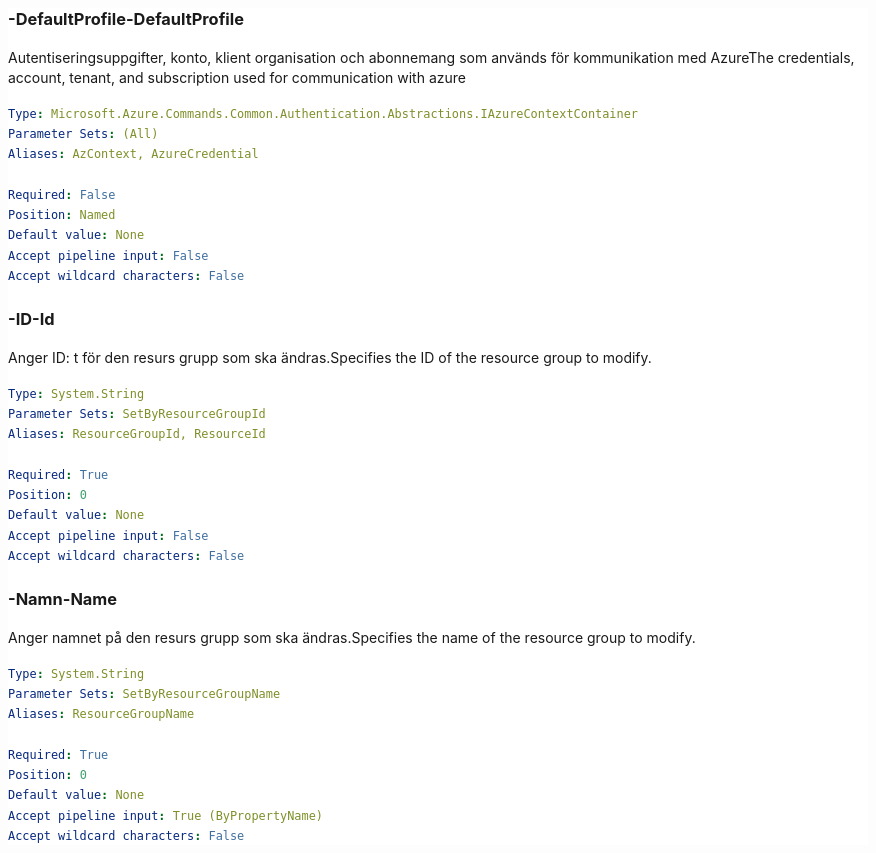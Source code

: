 ### <span data-ttu-id="0155d-131">-DefaultProfile</span><span class="sxs-lookup"><span data-stu-id="0155d-131">-DefaultProfile</span></span>
<span data-ttu-id="0155d-132">Autentiseringsuppgifter, konto, klient organisation och abonnemang som används för kommunikation med Azure</span><span class="sxs-lookup"><span data-stu-id="0155d-132">The credentials, account, tenant, and subscription used for communication with azure</span></span>

```yaml
Type: Microsoft.Azure.Commands.Common.Authentication.Abstractions.IAzureContextContainer
Parameter Sets: (All)
Aliases: AzContext, AzureCredential

Required: False
Position: Named
Default value: None
Accept pipeline input: False
Accept wildcard characters: False
```

### <span data-ttu-id="0155d-133">-ID</span><span class="sxs-lookup"><span data-stu-id="0155d-133">-Id</span></span>
<span data-ttu-id="0155d-134">Anger ID: t för den resurs grupp som ska ändras.</span><span class="sxs-lookup"><span data-stu-id="0155d-134">Specifies the ID of the resource group to modify.</span></span>

```yaml
Type: System.String
Parameter Sets: SetByResourceGroupId
Aliases: ResourceGroupId, ResourceId

Required: True
Position: 0
Default value: None
Accept pipeline input: False
Accept wildcard characters: False
```

### <span data-ttu-id="0155d-135">-Namn</span><span class="sxs-lookup"><span data-stu-id="0155d-135">-Name</span></span>
<span data-ttu-id="0155d-136">Anger namnet på den resurs grupp som ska ändras.</span><span class="sxs-lookup"><span data-stu-id="0155d-136">Specifies the name of the resource group to modify.</span></span>

```yaml
Type: System.String
Parameter Sets: SetByResourceGroupName
Aliases: ResourceGroupName

Required: True
Position: 0
Default value: None
Accept pipeline input: True (ByPropertyName)
Accept wildcard characters: False
```
